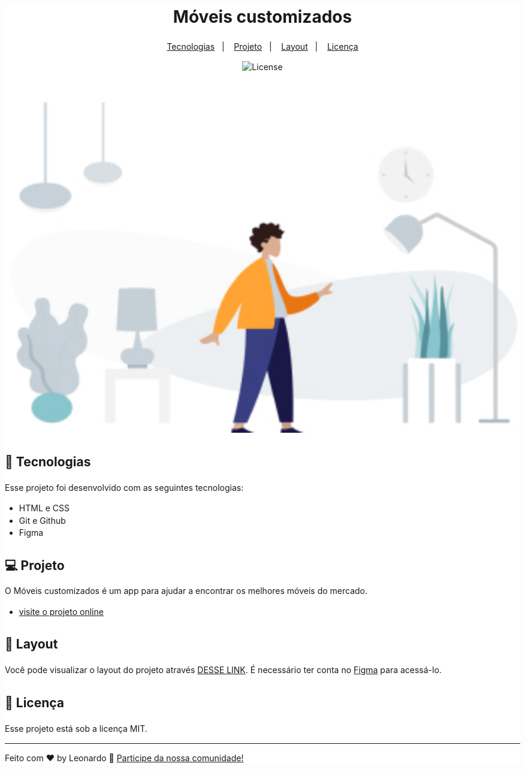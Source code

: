<h1 align="center"> Móveis customizados </h1>


<p align="center">
  <a href="#-tecnologias">Tecnologias</a>&nbsp;&nbsp;&nbsp;|&nbsp;&nbsp;&nbsp;
  <a href="#-projeto">Projeto</a>&nbsp;&nbsp;&nbsp;|&nbsp;&nbsp;&nbsp;
  <a href="#-layout">Layout</a>&nbsp;&nbsp;&nbsp;|&nbsp;&nbsp;&nbsp;
  <a href="#memo-licença">Licença</a>
</p>

<p align="center">
  <img alt="License" src="https://img.shields.io/static/v1?label=license&message=MIT&color=49AA26&labelColor=000000">
</p>

<br>

<p align="center">
  <img alt="Móveis customizados" src="images/img1.jpg" width="100%">
</p>

## 🚀 Tecnologias

Esse projeto foi desenvolvido com as seguintes tecnologias:

- HTML e CSS
- Git e Github
- Figma

## 💻 Projeto

O Móveis customizados é um app para ajudar a encontrar os melhores móveis do mercado.

- [visite o projeto online](https://leonardomonteirodebarros.github.io/moveiscustomizados)



## 🔖 Layout

Você pode visualizar o layout do projeto através [DESSE LINK](https://www.figma.com/file/G4bTKC7F424EzJaS7TDljO/Explorer---Projeto-01-(Copy)?node-id=0%3A1&t=Cpjb6vKELfJgaFs8-0). É necessário ter conta no [Figma](https://figma.com) para acessá-lo.

## :memo: Licença

Esse projeto está sob a licença MIT.

---

Feito com ♥ by Leonardo :wave: [Participe da nossa comunidade!](https://discord.gg/rocketseat)
